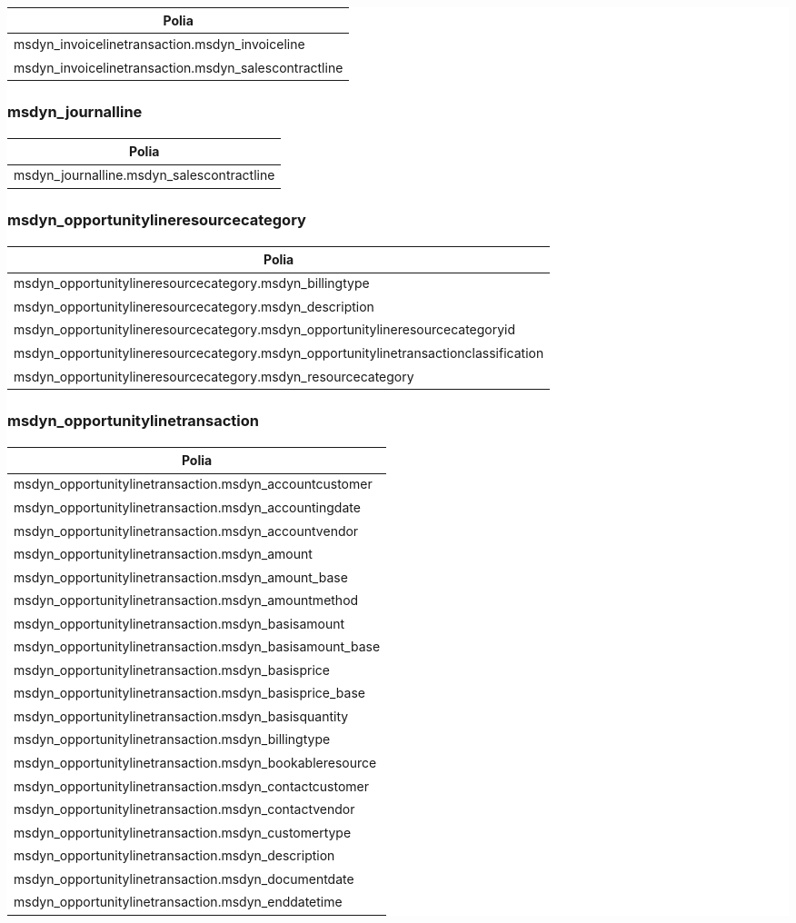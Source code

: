 | Polia                                                    |
|-----------------------------------------------------------------------------------------------|
| msdyn_invoicelinetransaction.msdyn_invoiceline                                                |
| msdyn_invoicelinetransaction.msdyn_salescontractline                                          |

### <a name="msdyn_journalline"></a>msdyn_journalline

| Polia                                                    |
|-----------------------------------------------------------------------------------------------|
| msdyn_journalline.msdyn_salescontractline                                                     |

### <a name="msdyn_opportunitylineresourcecategory"></a>msdyn_opportunitylineresourcecategory

| Polia                                                    |
|-----------------------------------------------------------------------------------------------|
| msdyn_opportunitylineresourcecategory.msdyn_billingtype                                       |
| msdyn_opportunitylineresourcecategory.msdyn_description                                       |
| msdyn_opportunitylineresourcecategory.msdyn_opportunitylineresourcecategoryid                 |
| msdyn_opportunitylineresourcecategory.msdyn_opportunitylinetransactionclassification          |
| msdyn_opportunitylineresourcecategory.msdyn_resourcecategory                                  |

### <a name="msdyn_opportunitylinetransaction"></a>msdyn_opportunitylinetransaction

| Polia                                                    |
|-----------------------------------------------------------------------------------------------|
| msdyn_opportunitylinetransaction.msdyn_accountcustomer                                        |
| msdyn_opportunitylinetransaction.msdyn_accountingdate                                         |
| msdyn_opportunitylinetransaction.msdyn_accountvendor                                          |
| msdyn_opportunitylinetransaction.msdyn_amount                                                 |
| msdyn_opportunitylinetransaction.msdyn_amount_base                                            |
| msdyn_opportunitylinetransaction.msdyn_amountmethod                                           |
| msdyn_opportunitylinetransaction.msdyn_basisamount                                            |
| msdyn_opportunitylinetransaction.msdyn_basisamount_base                                       |
| msdyn_opportunitylinetransaction.msdyn_basisprice                                             |
| msdyn_opportunitylinetransaction.msdyn_basisprice_base                                        |
| msdyn_opportunitylinetransaction.msdyn_basisquantity                                          |
| msdyn_opportunitylinetransaction.msdyn_billingtype                                            |
| msdyn_opportunitylinetransaction.msdyn_bookableresource                                       |
| msdyn_opportunitylinetransaction.msdyn_contactcustomer                                        |
| msdyn_opportunitylinetransaction.msdyn_contactvendor                                          |
| msdyn_opportunitylinetransaction.msdyn_customertype                                           |
| msdyn_opportunitylinetransaction.msdyn_description                                            |
| msdyn_opportunitylinetransaction.msdyn_documentdate                                           |
| msdyn_opportunitylinetransaction.msdyn_enddatetime                                            |
